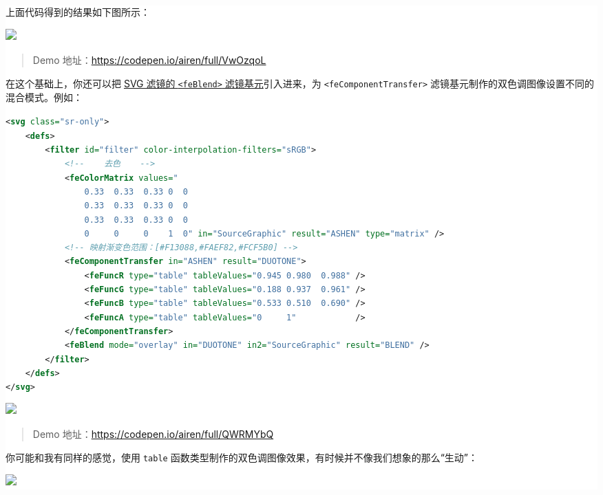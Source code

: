   


上面代码得到的结果如下图所示：

  


![](https://p3-juejin.byteimg.com/tos-cn-i-k3u1fbpfcp/07ff1fece12d4bbe8ef948f9bea0227f~tplv-k3u1fbpfcp-jj-mark:0:0:0:0:q75.image#?w=2000&h=1186&s=2184289&e=jpg&b=fbc379)

  


> Demo 地址：https://codepen.io/airen/full/VwOzqoL

  


在这个基础上，你还可以把 [SVG 滤镜的 `<feBlend>` 滤镜基元](https://juejin.cn/book/7341630791099383835/section/7366549423746187273#heading-17)引入进来，为 `<feComponentTransfer>` 滤镜基元制作的双色调图像设置不同的混合模式。例如：

  


```XML
<svg class="sr-only">
    <defs>
        <filter id="filter" color-interpolation-filters="sRGB">
            <!--    去色    -->
            <feColorMatrix values="
                0.33  0.33  0.33 0  0
                0.33  0.33  0.33 0  0
                0.33  0.33  0.33 0  0
                0     0     0    1  0" in="SourceGraphic" result="ASHEN" type="matrix" />
            <!-- 映射渐变色范围：[#F13088,#FAEF82,#FCF5B0] -->
            <feComponentTransfer in="ASHEN" result="DUOTONE">
                <feFuncR type="table" tableValues="0.945 0.980  0.988" />
                <feFuncG type="table" tableValues="0.188 0.937  0.961" />
                <feFuncB type="table" tableValues="0.533 0.510  0.690" />        
                <feFuncA type="table" tableValues="0     1"            />
            </feComponentTransfer>
            <feBlend mode="overlay" in="DUOTONE" in2="SourceGraphic" result="BLEND" />
        </filter>
    </defs>
</svg>
```

  


![](https://p3-juejin.byteimg.com/tos-cn-i-k3u1fbpfcp/e7bd3fc065e5425dbbc3a9079d9040a8~tplv-k3u1fbpfcp-jj-mark:0:0:0:0:q75.image#?w=1098&h=624&s=15423646&e=gif&f=84&b=162c2d)

  


> Demo 地址：https://codepen.io/airen/full/QWRMYbQ

  


你可能和我有同样的感觉，使用 `table` 函数类型制作的双色调图像效果，有时候并不像我们想象的那么“生动”：

  


![](https://p3-juejin.byteimg.com/tos-cn-i-k3u1fbpfcp/e9c6a464d8f44c79a16d637003bbd4ce~tplv-k3u1fbpfcp-jj-mark:0:0:0:0:q75.image#?w=2000&h=1186&s=2184289&e=jpg)
